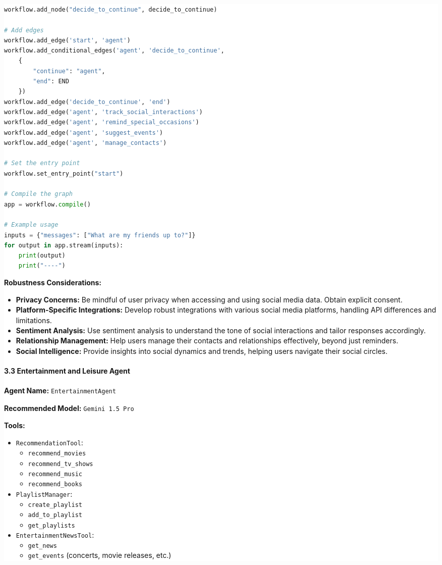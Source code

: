 ```python
workflow.add_node("decide_to_continue", decide_to_continue)

# Add edges
workflow.add_edge('start', 'agent')
workflow.add_conditional_edges('agent', 'decide_to_continue',
    {
        "continue": "agent",
        "end": END
    })
workflow.add_edge('decide_to_continue', 'end')
workflow.add_edge('agent', 'track_social_interactions')
workflow.add_edge('agent', 'remind_special_occasions')
workflow.add_edge('agent', 'suggest_events')
workflow.add_edge('agent', 'manage_contacts')

# Set the entry point
workflow.set_entry_point("start")

# Compile the graph
app = workflow.compile()

# Example usage
inputs = {"messages": ["What are my friends up to?"]}
for output in app.stream(inputs):
    print(output)
    print("----")
```

**Robustness Considerations:**

*   **Privacy Concerns:** Be mindful of user privacy when accessing and using social media data. Obtain explicit consent.
*   **Platform-Specific Integrations:**  Develop robust integrations with various social media platforms, handling API differences and limitations.
*   **Sentiment Analysis:**  Use sentiment analysis to understand the tone of social interactions and tailor responses accordingly.
*   **Relationship Management:**  Help users manage their contacts and relationships effectively, beyond just reminders.
*   **Social Intelligence:**  Provide insights into social dynamics and trends, helping users navigate their social circles.

#### 3.3 Entertainment and Leisure Agent

**Agent Name:** `EntertainmentAgent`

**Recommended Model:** `Gemini 1.5 Pro`

**Tools:**

*   `RecommendationTool`:
    *   `recommend_movies`
    *   `recommend_tv_shows`
    *   `recommend_music`
    *   `recommend_books`
*   `PlaylistManager`:
    *   `create_playlist`
    *   `add_to_playlist`
    *   `get_playlists`
*   `EntertainmentNewsTool`:
    *   `get_news`
    *   `get_events` (concerts, movie releases, etc.)
